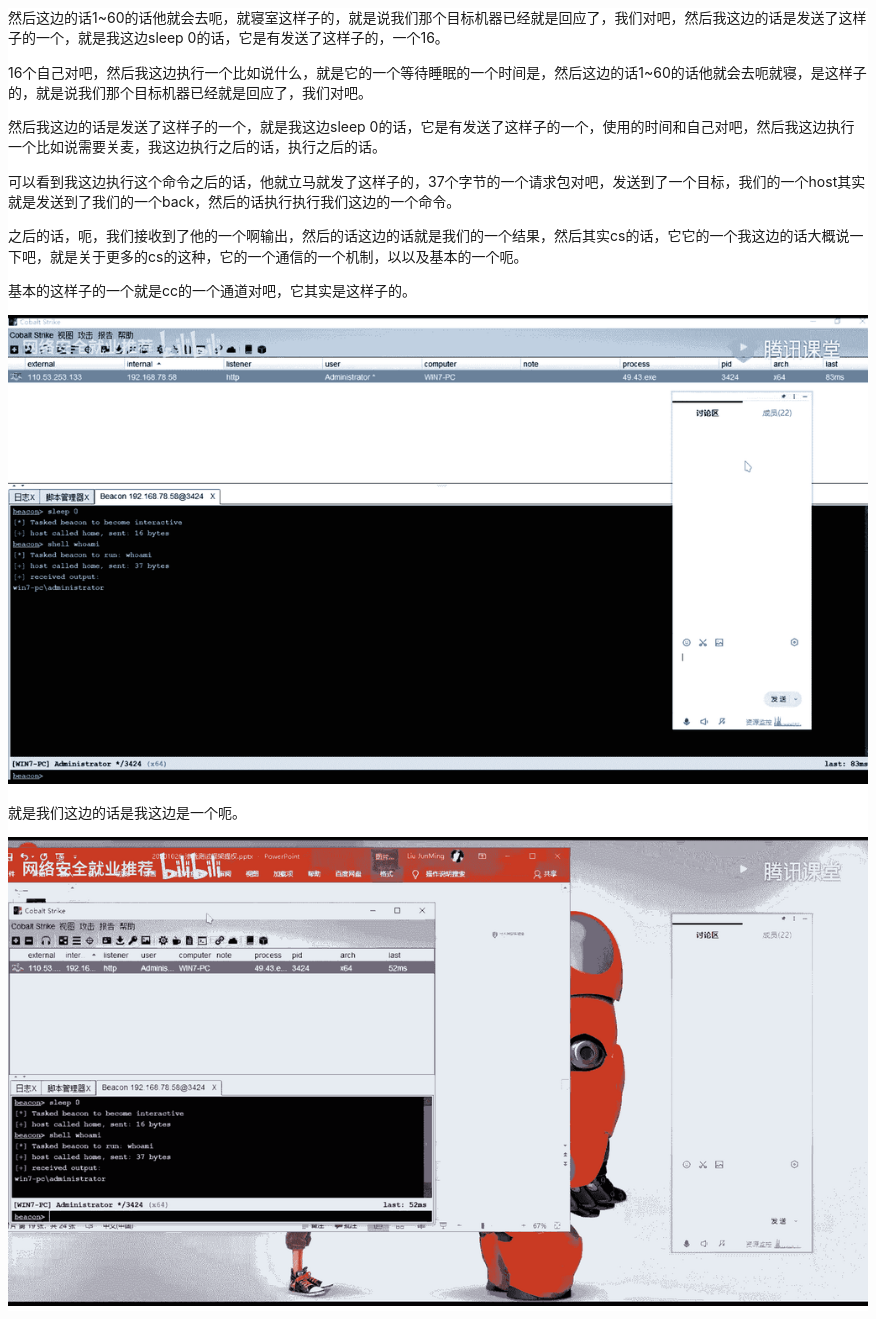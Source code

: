 然后这边的话1~60的话他就会去呃，就寝室这样子的，就是说我们那个目标机器已经就是回应了，我们对吧，然后我这边的话是发送了这样子的一个，就是我这边sleep 0的话，它是有发送了这样子的，一个16。

16个自己对吧，然后我这边执行一个比如说什么，就是它的一个等待睡眠的一个时间是，然后这边的话1~60的话他就会去呃就寝，是这样子的，就是说我们那个目标机器已经就是回应了，我们对吧。

然后我这边的话是发送了这样子的一个，就是我这边sleep 0的话，它是有发送了这样子的一个，使用的时间和自己对吧，然后我这边执行一个比如说需要关麦，我这边执行之后的话，执行之后的话。

可以看到我这边执行这个命令之后的话，他就立马就发了这样子的，37个字节的一个请求包对吧，发送到了一个目标，我们的一个host其实就是发送到了我们的一个back，然后的话执行执行我们这边的一个命令。

之后的话，呃，我们接收到了他的一个啊输出，然后的话这边的话就是我们的一个结果，然后其实cs的话，它它的一个我这边的话大概说一下吧，就是关于更多的cs的这种，它的一个通信的一个机制，以以及基本的一个呃。

基本的这样子的一个就是cc的一个通道对吧，它其实是这样子的。

![](img/e2b6ad23cf71015f63c465600c231882_54.png)

就是我们这边的话是我这边是一个呃。

![](img/e2b6ad23cf71015f63c465600c231882_56.png)
